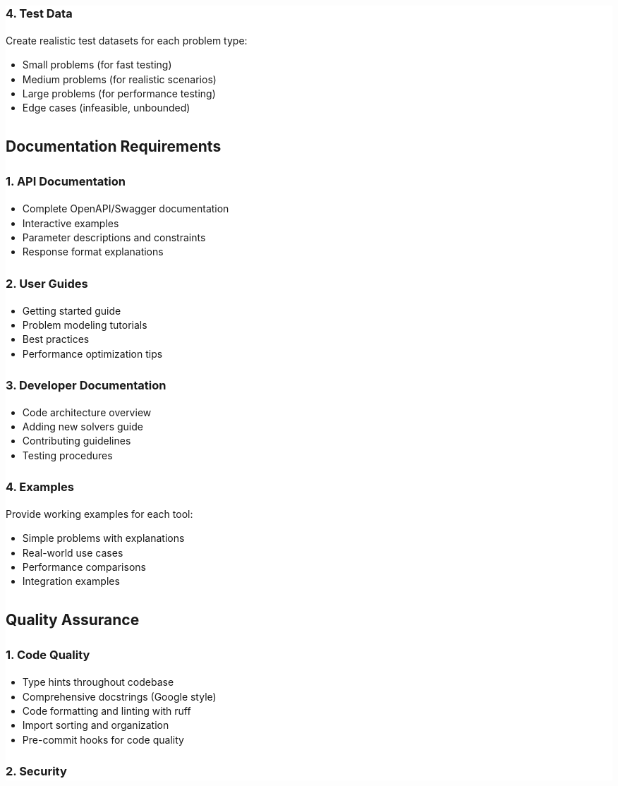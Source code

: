 ### 4. Test Data

Create realistic test datasets for each problem type:
- Small problems (for fast testing)
- Medium problems (for realistic scenarios)
- Large problems (for performance testing)
- Edge cases (infeasible, unbounded)

## Documentation Requirements

### 1. API Documentation

- Complete OpenAPI/Swagger documentation
- Interactive examples
- Parameter descriptions and constraints
- Response format explanations

### 2. User Guides

- Getting started guide
- Problem modeling tutorials
- Best practices
- Performance optimization tips

### 3. Developer Documentation

- Code architecture overview
- Adding new solvers guide
- Contributing guidelines
- Testing procedures

### 4. Examples

Provide working examples for each tool:
- Simple problems with explanations
- Real-world use cases
- Performance comparisons
- Integration examples

## Quality Assurance

### 1. Code Quality

- Type hints throughout codebase
- Comprehensive docstrings (Google style)
- Code formatting and linting with ruff
- Import sorting and organization
- Pre-commit hooks for code quality

### 2. Security
